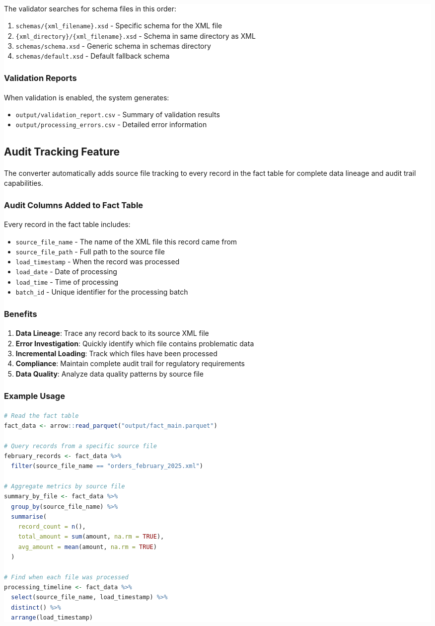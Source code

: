 The validator searches for schema files in this order:
1. `schemas/{xml_filename}.xsd` - Specific schema for the XML file
2. `{xml_directory}/{xml_filename}.xsd` - Schema in same directory as XML
3. `schemas/schema.xsd` - Generic schema in schemas directory
4. `schemas/default.xsd` - Default fallback schema

### Validation Reports

When validation is enabled, the system generates:
- `output/validation_report.csv` - Summary of validation results
- `output/processing_errors.csv` - Detailed error information

## Audit Tracking Feature

The converter automatically adds source file tracking to every record in the fact table for complete data lineage and audit trail capabilities.

### Audit Columns Added to Fact Table

Every record in the fact table includes:
- `source_file_name` - The name of the XML file this record came from
- `source_file_path` - Full path to the source file
- `load_timestamp` - When the record was processed
- `load_date` - Date of processing
- `load_time` - Time of processing
- `batch_id` - Unique identifier for the processing batch

### Benefits

1. **Data Lineage**: Trace any record back to its source XML file
2. **Error Investigation**: Quickly identify which file contains problematic data
3. **Incremental Loading**: Track which files have been processed
4. **Compliance**: Maintain complete audit trail for regulatory requirements
5. **Data Quality**: Analyze data quality patterns by source file

### Example Usage

```r
# Read the fact table
fact_data <- arrow::read_parquet("output/fact_main.parquet")

# Query records from a specific source file
february_records <- fact_data %>%
  filter(source_file_name == "orders_february_2025.xml")

# Aggregate metrics by source file
summary_by_file <- fact_data %>%
  group_by(source_file_name) %>%
  summarise(
    record_count = n(),
    total_amount = sum(amount, na.rm = TRUE),
    avg_amount = mean(amount, na.rm = TRUE)
  )

# Find when each file was processed
processing_timeline <- fact_data %>%
  select(source_file_name, load_timestamp) %>%
  distinct() %>%
  arrange(load_timestamp)
```
